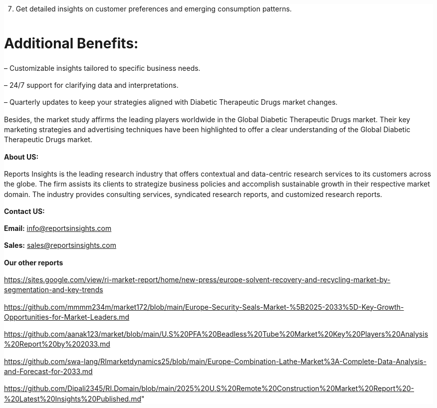 7. Get detailed insights on customer preferences and emerging consumption patterns.

# <strong>Additional Benefits:</strong>

– Customizable insights tailored to specific business needs.

– 24/7 support for clarifying data and interpretations.

– Quarterly updates to keep your strategies aligned with Diabetic Therapeutic Drugs market changes.

Besides, the market study affirms the leading players worldwide in the Global Diabetic Therapeutic Drugs market. Their key marketing strategies and advertising techniques have been highlighted to offer a clear understanding of the Global Diabetic Therapeutic Drugs market.

<strong><strong>About US</strong>:</strong>

Reports Insights is the leading research industry that offers contextual and data-centric research services to its customers across the globe. The firm assists its clients to strategize business policies and accomplish sustainable growth in their respective market domain. The industry provides consulting services, syndicated research reports, and customized research reports.

<strong>Contact US:</strong>

<p class=><b>Email:</b> <a href=mailto:info@reportsinsights.com>info@reportsinsights.com</a></p>
<p class=><b>Sales:</b> <a href=mailto:sales@reportsinsights.com>sales@reportsinsights.com</a></p>

<strong>Our other reports</strong>

<a href=https://sites.google.com/view/ri-market-report/home/new-press/europe-solvent-recovery-and-recycling-market-by-segmentation-and-key-trends>https://sites.google.com/view/ri-market-report/home/new-press/europe-solvent-recovery-and-recycling-market-by-segmentation-and-key-trends</a>

<a href=https://github.com/mmmm234m/market172/blob/main/Europe-Security-Seals-Market-%5B2025-2033%5D-Key-Growth-Opportunities-for-Market-Leaders.md>https://github.com/mmmm234m/market172/blob/main/Europe-Security-Seals-Market-%5B2025-2033%5D-Key-Growth-Opportunities-for-Market-Leaders.md</a>

<a href=https://github.com/aanak123/market/blob/main/U.S%20PFA%20Beadless%20Tube%20Market%20Key%20Players%20Analysis%20Report%20by%202033.md>https://github.com/aanak123/market/blob/main/U.S%20PFA%20Beadless%20Tube%20Market%20Key%20Players%20Analysis%20Report%20by%202033.md</a>

<a href=https://github.com/swa-lang/RImarketdynamics25/blob/main/Europe-Combination-Lathe-Market%3A-Complete-Data-Analysis-and-Forecast-for-2033.md>https://github.com/swa-lang/RImarketdynamics25/blob/main/Europe-Combination-Lathe-Market%3A-Complete-Data-Analysis-and-Forecast-for-2033.md</a>

<a href=https://github.com/Dipali2345/RI.Domain/blob/main/2025%20U.S%20Remote%20Construction%20Market%20Report%20-%20Latest%20Insights%20Published.md>https://github.com/Dipali2345/RI.Domain/blob/main/2025%20U.S%20Remote%20Construction%20Market%20Report%20-%20Latest%20Insights%20Published.md</a>"
